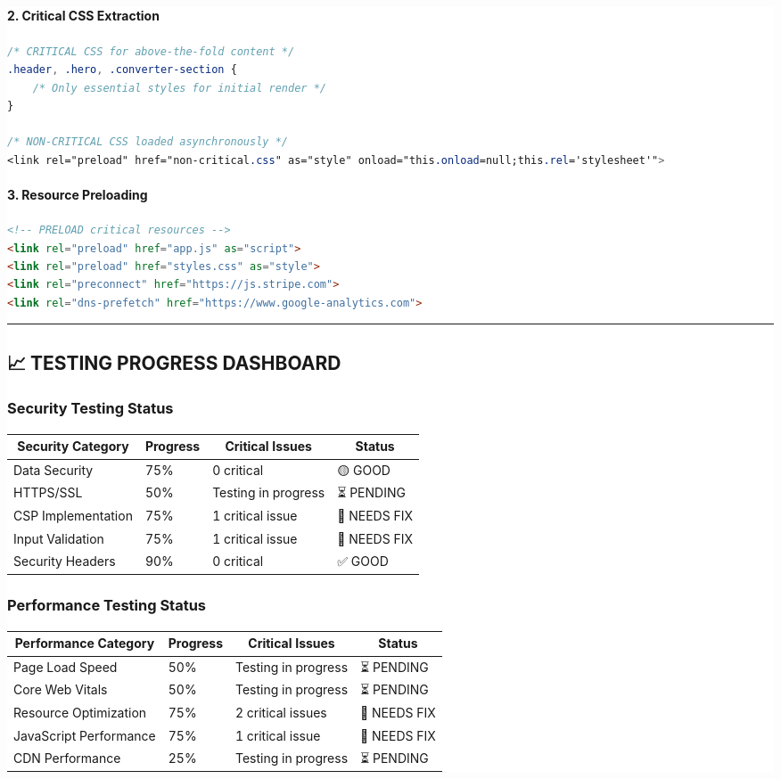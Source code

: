 #### **2. Critical CSS Extraction**
```css
/* CRITICAL CSS for above-the-fold content */
.header, .hero, .converter-section {
    /* Only essential styles for initial render */
}

/* NON-CRITICAL CSS loaded asynchronously */
<link rel="preload" href="non-critical.css" as="style" onload="this.onload=null;this.rel='stylesheet'">
```

#### **3. Resource Preloading**
```html
<!-- PRELOAD critical resources -->
<link rel="preload" href="app.js" as="script">
<link rel="preload" href="styles.css" as="style">
<link rel="preconnect" href="https://js.stripe.com">
<link rel="dns-prefetch" href="https://www.google-analytics.com">
```

---

## 📈 **TESTING PROGRESS DASHBOARD**

### **Security Testing Status**

| Security Category | Progress | Critical Issues | Status |
|-------------------|----------|-----------------|--------|
| Data Security | 75% | 0 critical | 🟡 GOOD |
| HTTPS/SSL | 50% | Testing in progress | ⏳ PENDING |
| CSP Implementation | 75% | 1 critical issue | 🔴 NEEDS FIX |
| Input Validation | 75% | 1 critical issue | 🔴 NEEDS FIX |
| Security Headers | 90% | 0 critical | ✅ GOOD |

### **Performance Testing Status**

| Performance Category | Progress | Critical Issues | Status |
|---------------------|----------|-----------------|--------|
| Page Load Speed | 50% | Testing in progress | ⏳ PENDING |
| Core Web Vitals | 50% | Testing in progress | ⏳ PENDING |
| Resource Optimization | 75% | 2 critical issues | 🔴 NEEDS FIX |
| JavaScript Performance | 75% | 1 critical issue | 🔴 NEEDS FIX |
| CDN Performance | 25% | Testing in progress | ⏳ PENDING |

